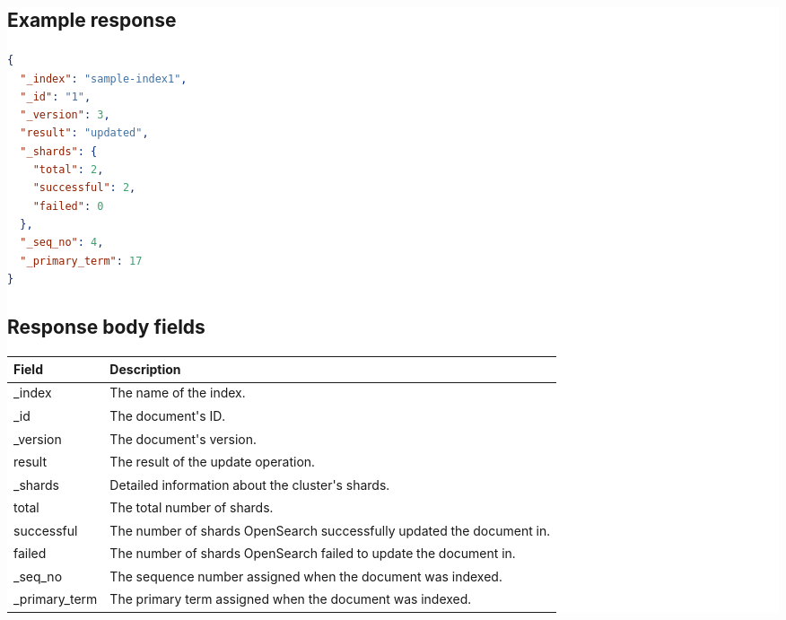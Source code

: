 ## Example response
```json
{
  "_index": "sample-index1",
  "_id": "1",
  "_version": 3,
  "result": "updated",
  "_shards": {
    "total": 2,
    "successful": 2,
    "failed": 0
  },
  "_seq_no": 4,
  "_primary_term": 17
}
```

## Response body fields

Field | Description
:--- | :---
_index | The name of the index.
_id | The document's ID.
_version | The document's version.
result | The result of the update operation.
_shards | Detailed information about the cluster's shards.
total | The total number of shards.
successful | The number of shards OpenSearch successfully updated the document in.
failed | The number of shards OpenSearch failed to update the document in.
_seq_no | The sequence number assigned when the document was indexed.
_primary_term | The primary term assigned when the document was indexed.
